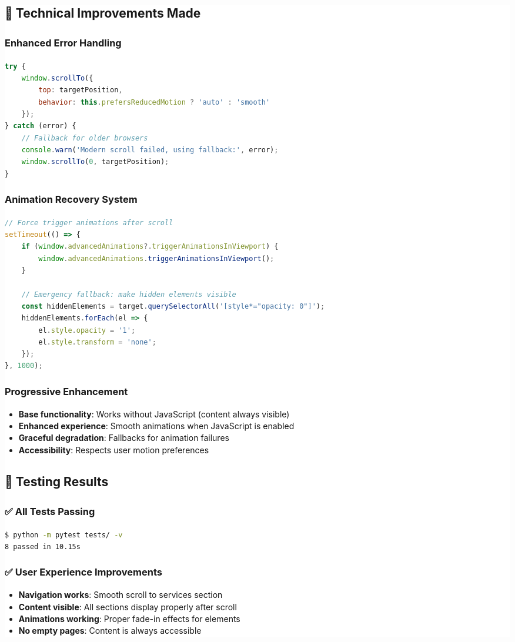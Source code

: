 ## 🚀 **Technical Improvements Made**

### **Enhanced Error Handling**
```javascript
try {
    window.scrollTo({
        top: targetPosition,
        behavior: this.prefersReducedMotion ? 'auto' : 'smooth'
    });
} catch (error) {
    // Fallback for older browsers
    console.warn('Modern scroll failed, using fallback:', error);
    window.scrollTo(0, targetPosition);
}
```

### **Animation Recovery System**
```javascript
// Force trigger animations after scroll
setTimeout(() => {
    if (window.advancedAnimations?.triggerAnimationsInViewport) {
        window.advancedAnimations.triggerAnimationsInViewport();
    }
    
    // Emergency fallback: make hidden elements visible
    const hiddenElements = target.querySelectorAll('[style*="opacity: 0"]');
    hiddenElements.forEach(el => {
        el.style.opacity = '1';
        el.style.transform = 'none';
    });
}, 1000);
```

### **Progressive Enhancement**
- **Base functionality**: Works without JavaScript (content always visible)
- **Enhanced experience**: Smooth animations when JavaScript is enabled
- **Graceful degradation**: Fallbacks for animation failures
- **Accessibility**: Respects user motion preferences

## 🎯 **Testing Results**

### ✅ **All Tests Passing**
```bash
$ python -m pytest tests/ -v
8 passed in 10.15s
```

### ✅ **User Experience Improvements**
- **Navigation works**: Smooth scroll to services section
- **Content visible**: All sections display properly after scroll
- **Animations working**: Proper fade-in effects for elements
- **No empty pages**: Content is always accessible
